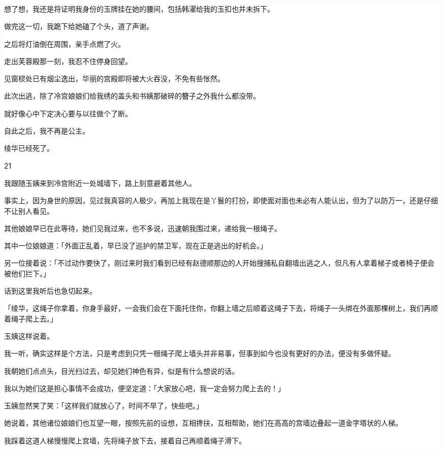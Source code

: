 
想了想，我还是将证明我身份的玉牌挂在她的腰间，包括韩濯给我的玉扣也并未拆下。


做完这一切，我跪下给她磕了个头，道了声谢。


之后将灯油倒在周围，亲手点燃了火。


走出芙蓉殿那一刻，我忍不住停身回望。


见窗棂处已有烟尘逸出，华丽的宫殿即将被大火吞没，不免有些怅然。


此次出逃，除了冷宫娘娘们给我绣的盖头和书姨那破碎的簪子之外我什么都没带。


就好像心中下定决心要与以往做个了断。


自此之后，我不再是公主。


绫华已经死了。


21


我跟随玉姨来到冷宫附近一处城墙下，路上刻意避着其他人。


事实上，因为身世的原因，见过我真容的人极少，再加上我现在是丫鬟的打扮，即使面对面也未必有人能认出，但为了以防万一，还是仔细不让别人看见。


其他娘娘早已在此等待，她们见我过来，也不多说，迅速朝我围过来，递给我一根绳子。


其中一位娘娘道：「外面正乱着，早已没了巡护的禁卫军，现在正是逃出的好机会。」


另一位接着说：「不过动作要快了，刚过来时我们看到已经有赵德顺那边的人开始搜捕私自翻墙出逃之人，但凡有人拿着梯子或者椅子便会被他们拦下。」


话到这里我听后也急切起来。


「绫华，这绳子你拿着，你身手最好，一会我们会在下面托住你，你翻上墙之后顺着这绳子下去，将绳子一头绑在外面那棵树上，我们再顺着绳子爬上去。」


玉姨这样说着。


我一听，确实这样是个方法，只是考虑到只凭一根绳子爬上墙头并非易事，但事到如今也没有更好的办法，便没有多做怀疑。


我朝她们点点头，目光扫过去，却见她们神色有异，似是有什么想说的话。


我以为她们这是担心事情不会成功，便坚定道：「大家放心吧，我一定会努力爬上去的！」


玉姨忽然笑了笑：「这样我们就放心了，时间不早了，快些吧。」


她说着，其他诸位娘娘们也互望一眼，按照先前的设想，互相搀扶，互相帮助，她们在高高的宫墙边叠起一道金字塔状的人梯。


我踩着这道人梯慢慢爬上宫墙，先将绳子放下去，接着自己再顺着绳子滑下。

